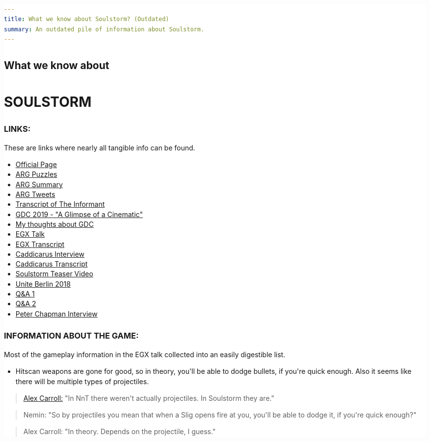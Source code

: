 ```yaml
---
title: What we know about Soulstorm? (Outdated)
summary: An outdated pile of information about Soulstorm.
---
```


## What we know about

# SOULSTORM

### LINKS:

These are links where nearly all tangible info can be found.

- [Official Page](https://oddworld.com/soulstorm)
- [ARG Puzzles](http://oddworld.wikia.com/wiki/Soulstorm_ARG)
- [ARG Summary](https://oddworldlibrary.net/wiki/Soulstorm_ARG_Summary)
- [ARG Tweets](https://oddworldlibrary.net/wiki/Soulstorm_ARG_Tweets)
- [Transcript of The Informant](https://oddworldlibrary.net/wiki/Soulstorm_ARG_-_The_Informant)
- [GDC 2019 - "A Glimpse of a Cinematic"](https://www.youtube.com/watch?v=9nHf_ejvqA0)
- [My thoughts about GDC](https://oddwords.hu/gdc)
- [EGX Talk](https://www.youtube.com/watch?v=L3zdCg4tbOc)
- [EGX Transcript](egx)
- [Caddicarus Interview](https://www.youtube.com/watch?v=GdDpdJxcZvQ)
- [Caddicarus Transcript](https://magogonthemarch.com/transcripts/egx-2017-lorne-lanning-interview/)
- [Soulstorm Teaser Video](https://www.youtube.com/watch?v=1p0o2c4NGpk)
- [Unite Berlin 2018](https://www.youtube.com/watch?v=Kv9Zoyo8o8s)
- [Q&A 1](https://magogonthemarch.com/official-oddworld-discord-qa-2018/)
- [Q&A 2](https://magogonthemarch.com/official-oddworld-qa-2-2018/)
- [Peter Chapman Interview](https://magogonthemarch.com/abes-oddysee-continues-peter-chapman-on-updating-a-playstation-classic-for-a-new-generation-2017/)

### INFORMATION ABOUT THE GAME:

Most of the gameplay information in the EGX talk collected into an easily
digestible list.

- Hitscan weapons are gone for good, so in theory, you'll be able
  to dodge bullets, if you're quick enough. Also it seems like there
  will be multiple types of projectiles.

> [Alex Carroll:](https://canary.discordapp.com/channels/293291256736382976/542438478030569472/545298673354145804)
> "In NnT there weren't actually projectiles. In Soulstorm they are."

> Nemin:
> "So by projectiles you mean that when a Slig opens fire at you, you'll be able to dodge it, if you're quick enough?"

> Alex Carroll:
> "In theory. Depends on the projectile, I guess."
